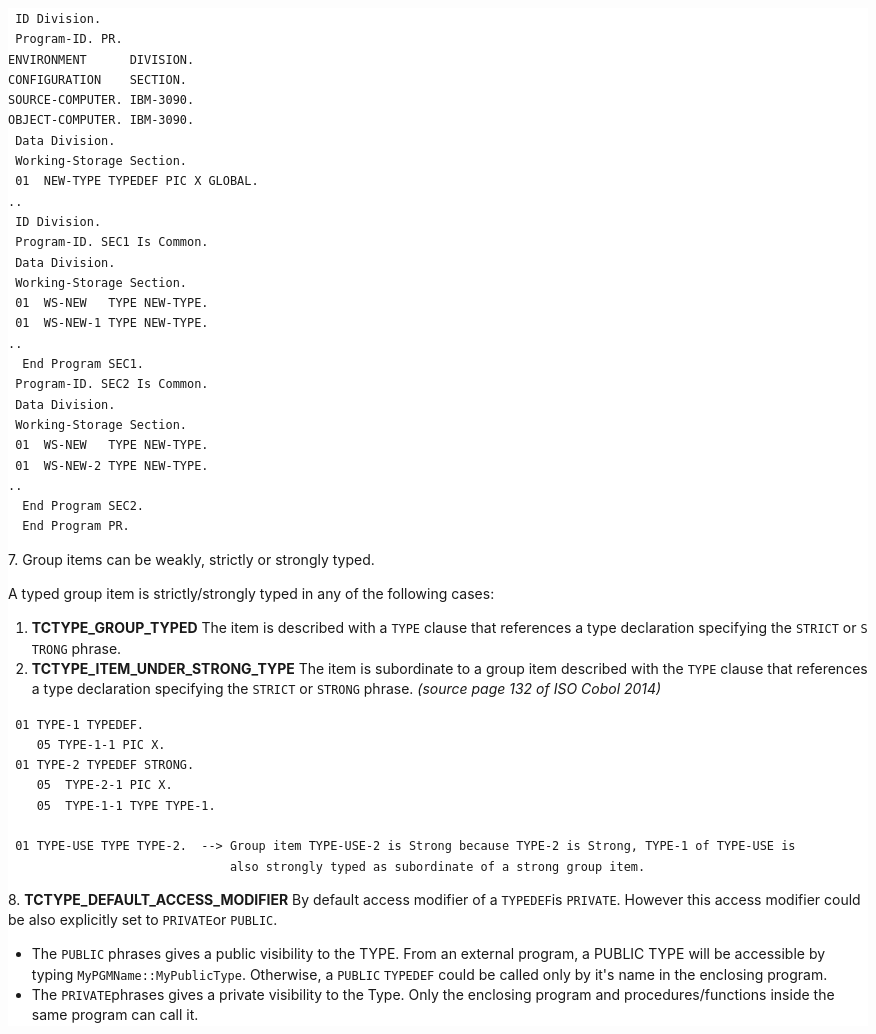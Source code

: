 ```cobol
 ID Division.
 Program-ID. PR.
ENVIRONMENT      DIVISION.
CONFIGURATION    SECTION.
SOURCE-COMPUTER. IBM-3090.
OBJECT-COMPUTER. IBM-3090.
 Data Division.
 Working-Storage Section.
 01  NEW-TYPE TYPEDEF PIC X GLOBAL.
..
 ID Division.
 Program-ID. SEC1 Is Common.
 Data Division.
 Working-Storage Section.
 01  WS-NEW   TYPE NEW-TYPE.
 01  WS-NEW-1 TYPE NEW-TYPE.
..
  End Program SEC1.
 Program-ID. SEC2 Is Common.
 Data Division.
 Working-Storage Section.
 01  WS-NEW   TYPE NEW-TYPE.
 01  WS-NEW-2 TYPE NEW-TYPE.
..
  End Program SEC2.
  End Program PR.
```

7\. Group items can be weakly, strictly or strongly typed.

A typed group item is strictly/strongly typed in any of the following cases:

1. **TCTYPE_GROUP_TYPED** The item is described with a `TYPE` clause that references a type declaration specifying the `STRICT` or `STRONG` phrase.
2. **TCTYPE_ITEM_UNDER_STRONG_TYPE** The item is subordinate to a group item described with the `TYPE` clause that references a type declaration specifying the `STRICT` or `STRONG` phrase.
   _(source page 132 of ISO Cobol 2014)_

```cobol
 01 TYPE-1 TYPEDEF.
    05 TYPE-1-1 PIC X.
 01 TYPE-2 TYPEDEF STRONG.
    05  TYPE-2-1 PIC X.
    05  TYPE-1-1 TYPE TYPE-1.

 01 TYPE-USE TYPE TYPE-2.  --> Group item TYPE-USE-2 is Strong because TYPE-2 is Strong, TYPE-1 of TYPE-USE is
                               also strongly typed as subordinate of a strong group item.
```

8\. **TCTYPE_DEFAULT_ACCESS_MODIFIER** By default access modifier of a `TYPEDEF`is `PRIVATE`. However this access modifier could be also explicitly set to `PRIVATE`or `PUBLIC`.

- The `PUBLIC` phrases gives a public visibility to the TYPE. From an external program, a PUBLIC TYPE will be accessible by typing `MyPGMName::MyPublicType`. Otherwise, a `PUBLIC` `TYPEDEF` could be called only by it's name in the enclosing program.
- The `PRIVATE`phrases gives a private visibility to the Type. Only the enclosing program and procedures/functions inside the same program can call it.
